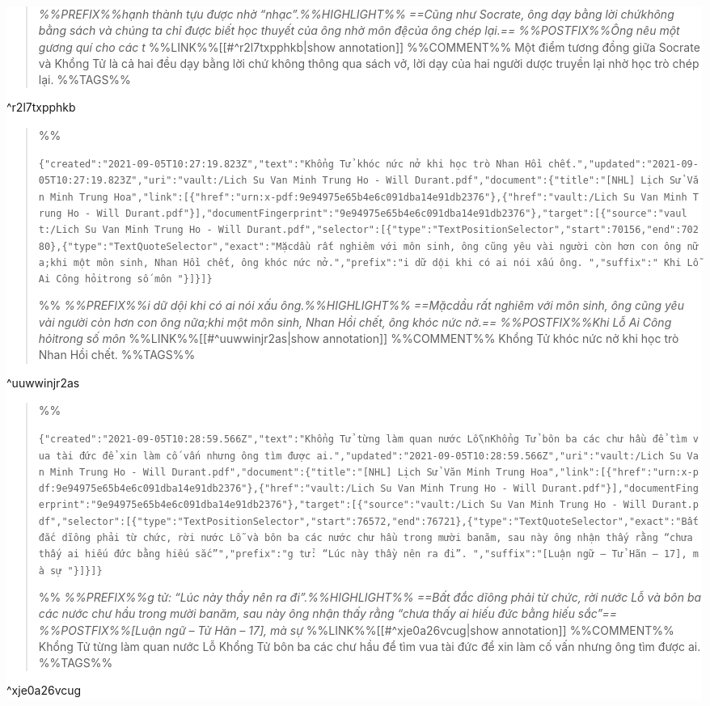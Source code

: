 >*%%PREFIX%%hạnh thành tựu được nhờ “nhạc”.%%HIGHLIGHT%% ==Cũng như Socrate, ông dạy bằng lời chứkhông bằng sách và chúng ta chỉ được biết học thuyết của ông nhờ môn đệcủa ông chép lại.== %%POSTFIX%%Ông nêu một gương quí cho các t*
>%%LINK%%[[#^r2l7txpphkb|show annotation]]
>%%COMMENT%%
>Một điểm tương đồng giữa Socrate và Khổng Tử là cả hai đều dạy bằng lời chứ không thông qua sách vở, lời dạy của hai người dược truyền lại nhờ học trò chép lại.
>%%TAGS%%
>
^r2l7txpphkb


>%%
>```annotation-json
>{"created":"2021-09-05T10:27:19.823Z","text":"Khổng Tử khóc nức nở khi học trò Nhan Hồi chết.","updated":"2021-09-05T10:27:19.823Z","uri":"vault:/Lich Su Van Minh Trung Ho - Will Durant.pdf","document":{"title":"[NHL] Lịch Sử Văn Minh Trung Hoa","link":[{"href":"urn:x-pdf:9e94975e65b4e6c091dba14e91db2376"},{"href":"vault:/Lich Su Van Minh Trung Ho - Will Durant.pdf"}],"documentFingerprint":"9e94975e65b4e6c091dba14e91db2376"},"target":[{"source":"vault:/Lich Su Van Minh Trung Ho - Will Durant.pdf","selector":[{"type":"TextPositionSelector","start":70156,"end":70280},{"type":"TextQuoteSelector","exact":"Mặcdầu rất nghiêm với môn sinh, ông cũng yêu vài người còn hơn con ông nữa;khi một môn sinh, Nhan Hồi chết, ông khóc nức nở.","prefix":"i dữ dội khi có ai nói xấu ông. ","suffix":" Khi Lỗ Ai Công hỏitrong số môn "}]}]}
>```
>%%
>*%%PREFIX%%i dữ dội khi có ai nói xấu ông.%%HIGHLIGHT%% ==Mặcdầu rất nghiêm với môn sinh, ông cũng yêu vài người còn hơn con ông nữa;khi một môn sinh, Nhan Hồi chết, ông khóc nức nở.== %%POSTFIX%%Khi Lỗ Ai Công hỏitrong số môn*
>%%LINK%%[[#^uuwwinjr2as|show annotation]]
>%%COMMENT%%
>Khổng Tử khóc nức nở khi học trò Nhan Hồi chết.
>%%TAGS%%
>
^uuwwinjr2as


>%%
>```annotation-json
>{"created":"2021-09-05T10:28:59.566Z","text":"Khổng Tử từng làm quan nước Lỗ\nKhổng Tử bôn ba các chư hầu để tìm vua tài đức để xin làm cố vấn nhưng ông tìm được ai.","updated":"2021-09-05T10:28:59.566Z","uri":"vault:/Lich Su Van Minh Trung Ho - Will Durant.pdf","document":{"title":"[NHL] Lịch Sử Văn Minh Trung Hoa","link":[{"href":"urn:x-pdf:9e94975e65b4e6c091dba14e91db2376"},{"href":"vault:/Lich Su Van Minh Trung Ho - Will Durant.pdf"}],"documentFingerprint":"9e94975e65b4e6c091dba14e91db2376"},"target":[{"source":"vault:/Lich Su Van Minh Trung Ho - Will Durant.pdf","selector":[{"type":"TextPositionSelector","start":76572,"end":76721},{"type":"TextQuoteSelector","exact":"Bất đắc dĩông phải từ chức, rời nước Lỗ và bôn ba các nước chư hầu trong mười banăm, sau này ông nhận thấy rằng “chưa thấy ai hiếu đức bằng hiếu sắc”","prefix":"g tử: “Lúc này thầy nên ra đi”. ","suffix":"[Luận ngữ – Tử Hãn – 17], mà sự "}]}]}
>```
>%%
>*%%PREFIX%%g tử: “Lúc này thầy nên ra đi”.%%HIGHLIGHT%% ==Bất đắc dĩông phải từ chức, rời nước Lỗ và bôn ba các nước chư hầu trong mười banăm, sau này ông nhận thấy rằng “chưa thấy ai hiếu đức bằng hiếu sắc”== %%POSTFIX%%[Luận ngữ – Tử Hãn – 17], mà sự*
>%%LINK%%[[#^xje0a26vcug|show annotation]]
>%%COMMENT%%
>Khổng Tử từng làm quan nước Lỗ
>Khổng Tử bôn ba các chư hầu để tìm vua tài đức để xin làm cố vấn nhưng ông tìm được ai.
>%%TAGS%%
>
^xje0a26vcug
